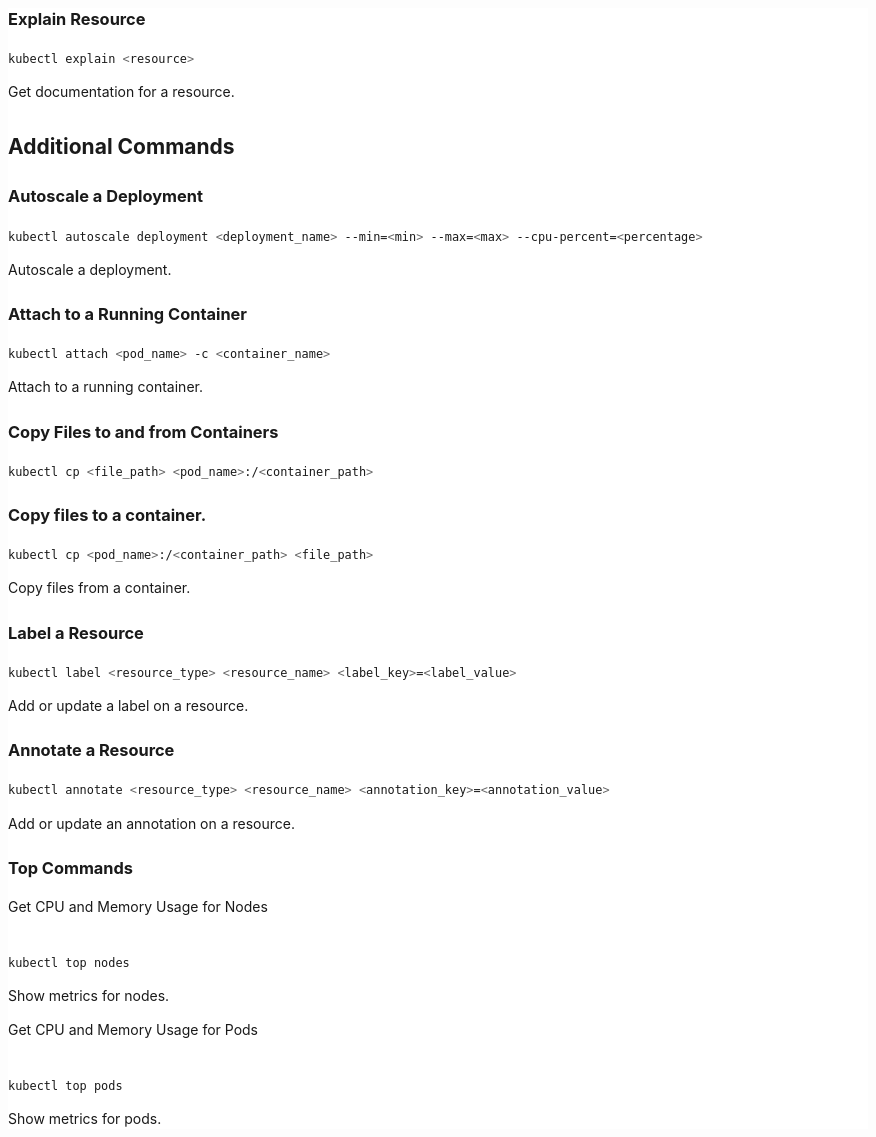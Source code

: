 ### Explain Resource
```sh
kubectl explain <resource>
```
Get documentation for a resource.

## Additional Commands
### Autoscale a Deployment
```sh
kubectl autoscale deployment <deployment_name> --min=<min> --max=<max> --cpu-percent=<percentage>
```
Autoscale a deployment.

### Attach to a Running Container
```sh
kubectl attach <pod_name> -c <container_name>
```
Attach to a running container.

### Copy Files to and from Containers
```sh
kubectl cp <file_path> <pod_name>:/<container_path>
```
### Copy files to a container.

```sh
kubectl cp <pod_name>:/<container_path> <file_path>
```
Copy files from a container.

### Label a Resource
```sh
kubectl label <resource_type> <resource_name> <label_key>=<label_value>
```
Add or update a label on a resource.

### Annotate a Resource
``` sh
kubectl annotate <resource_type> <resource_name> <annotation_key>=<annotation_value>
```
Add or update an annotation on a resource.

### Top Commands
Get CPU and Memory Usage for Nodes
``` sh

kubectl top nodes
```
Show metrics for nodes.

Get CPU and Memory Usage for Pods
```sh

kubectl top pods
```
Show metrics for pods.